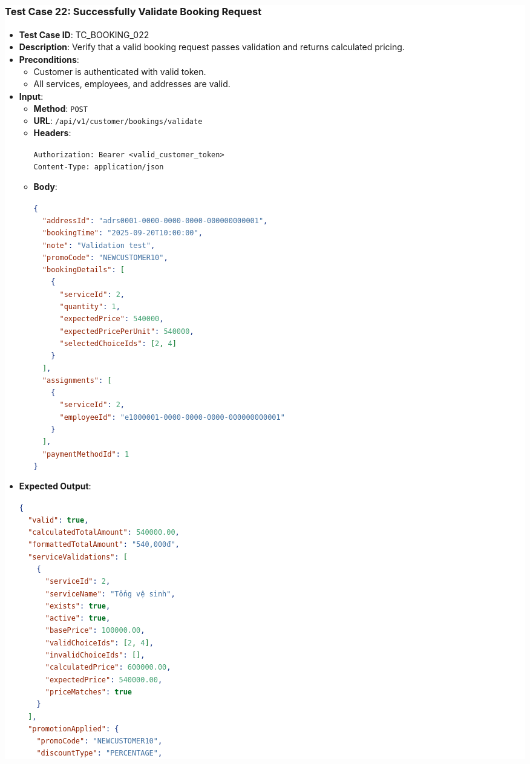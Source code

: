### Test Case 22: Successfully Validate Booking Request
- **Test Case ID**: TC_BOOKING_022
- **Description**: Verify that a valid booking request passes validation and returns calculated pricing.
- **Preconditions**: 
  - Customer is authenticated with valid token.
  - All services, employees, and addresses are valid.
- **Input**:
  - **Method**: `POST`
  - **URL**: `/api/v1/customer/bookings/validate`
  - **Headers**: 
    ```
    Authorization: Bearer <valid_customer_token>
    Content-Type: application/json
    ```
  - **Body**:
    ```json
    {
      "addressId": "adrs0001-0000-0000-0000-000000000001",
      "bookingTime": "2025-09-20T10:00:00",
      "note": "Validation test",
      "promoCode": "NEWCUSTOMER10",
      "bookingDetails": [
        {
          "serviceId": 2,
          "quantity": 1,
          "expectedPrice": 540000,
          "expectedPricePerUnit": 540000,
          "selectedChoiceIds": [2, 4]
        }
      ],
      "assignments": [
        {
          "serviceId": 2,
          "employeeId": "e1000001-0000-0000-0000-000000000001"
        }
      ],
      "paymentMethodId": 1
    }
    ```
- **Expected Output**:
  ```json
  {
    "valid": true,
    "calculatedTotalAmount": 540000.00,
    "formattedTotalAmount": "540,000đ",
    "serviceValidations": [
      {
        "serviceId": 2,
        "serviceName": "Tổng vệ sinh",
        "exists": true,
        "active": true,
        "basePrice": 100000.00,
        "validChoiceIds": [2, 4],
        "invalidChoiceIds": [],
        "calculatedPrice": 600000.00,
        "expectedPrice": 540000.00,
        "priceMatches": true
      }
    ],
    "promotionApplied": {
      "promoCode": "NEWCUSTOMER10",
      "discountType": "PERCENTAGE",
  ```